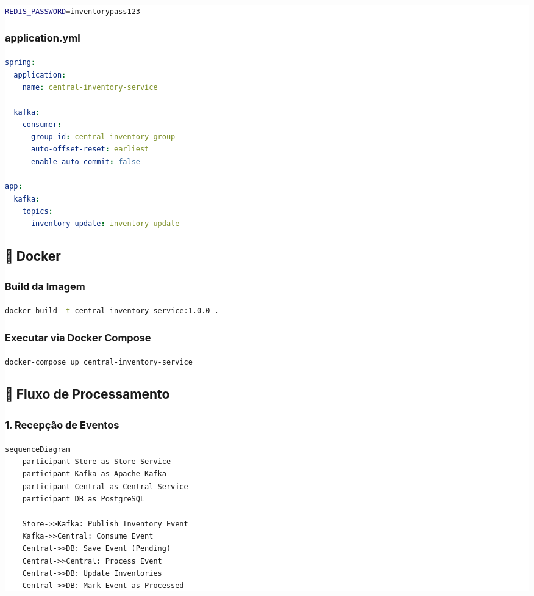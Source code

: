 ```bash
REDIS_PASSWORD=inventorypass123
```

### application.yml
```yaml
spring:
  application:
    name: central-inventory-service
    
  kafka:
    consumer:
      group-id: central-inventory-group
      auto-offset-reset: earliest
      enable-auto-commit: false
      
app:
  kafka:
    topics:
      inventory-update: inventory-update
```

## 🐳 Docker

### Build da Imagem
```bash
docker build -t central-inventory-service:1.0.0 .
```

### Executar via Docker Compose
```bash
docker-compose up central-inventory-service
```

## 🔄 Fluxo de Processamento

### 1. Recepção de Eventos
```mermaid
sequenceDiagram
    participant Store as Store Service
    participant Kafka as Apache Kafka
    participant Central as Central Service
    participant DB as PostgreSQL
    
    Store->>Kafka: Publish Inventory Event
    Kafka->>Central: Consume Event
    Central->>DB: Save Event (Pending)
    Central->>Central: Process Event
    Central->>DB: Update Inventories
    Central->>DB: Mark Event as Processed
```
